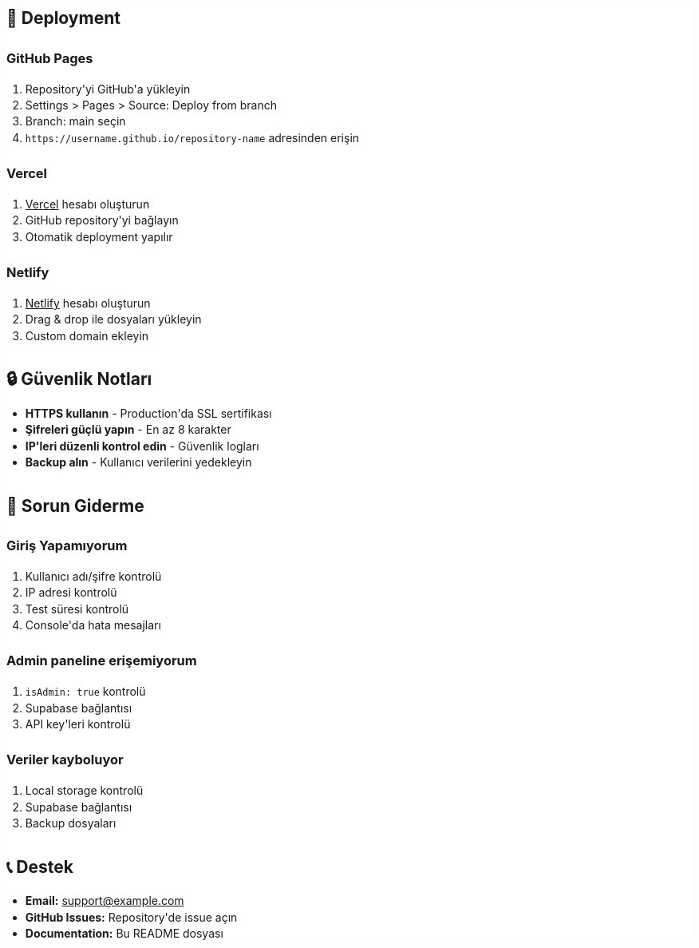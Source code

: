 ## 🚀 Deployment

### GitHub Pages
1. Repository'yi GitHub'a yükleyin
2. Settings > Pages > Source: Deploy from branch
3. Branch: main seçin
4. `https://username.github.io/repository-name` adresinden erişin

### Vercel
1. [Vercel](https://vercel.com) hesabı oluşturun
2. GitHub repository'yi bağlayın
3. Otomatik deployment yapılır

### Netlify
1. [Netlify](https://netlify.com) hesabı oluşturun
2. Drag & drop ile dosyaları yükleyin
3. Custom domain ekleyin

## 🔒 Güvenlik Notları

- **HTTPS kullanın** - Production'da SSL sertifikası
- **Şifreleri güçlü yapın** - En az 8 karakter
- **IP'leri düzenli kontrol edin** - Güvenlik logları
- **Backup alın** - Kullanıcı verilerini yedekleyin

## 🐛 Sorun Giderme

### Giriş Yapamıyorum
1. Kullanıcı adı/şifre kontrolü
2. IP adresi kontrolü
3. Test süresi kontrolü
4. Console'da hata mesajları

### Admin paneline erişemiyorum
1. `isAdmin: true` kontrolü
2. Supabase bağlantısı
3. API key'leri kontrolü

### Veriler kayboluyor
1. Local storage kontrolü
2. Supabase bağlantısı
3. Backup dosyaları

## 📞 Destek

- **Email:** support@example.com
- **GitHub Issues:** Repository'de issue açın
- **Documentation:** Bu README dosyası
